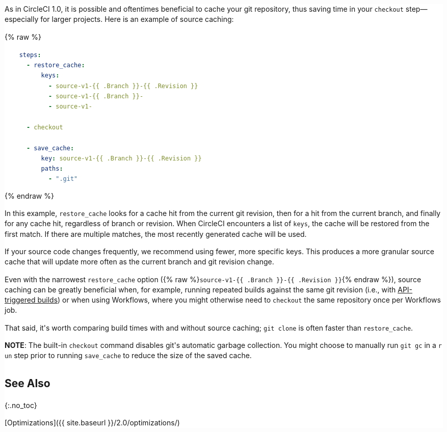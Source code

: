 As in CircleCI 1.0, it is possible and oftentimes beneficial to cache your git repository, thus saving time in your `checkout` step—especially for larger projects. Here is an example of source caching:

{% raw %}

```yaml
    steps:
      - restore_cache:
          keys:
            - source-v1-{{ .Branch }}-{{ .Revision }}
            - source-v1-{{ .Branch }}-
            - source-v1-

      - checkout

      - save_cache:
          key: source-v1-{{ .Branch }}-{{ .Revision }}
          paths:
            - ".git"
```

{% endraw %}

In this example, `restore_cache` looks for a cache hit from the current git revision, then for a hit from the current branch, and finally for any cache hit, regardless of branch or revision. When CircleCI encounters a list of `keys`, the cache will be restored from the first match. If there are multiple matches, the most recently generated cache will be used.

If your source code changes frequently, we recommend using fewer, more specific keys. This produces a more granular source cache that will update more often as the current branch and git revision change.

Even with the narrowest `restore_cache` option ({% raw %}`source-v1-{{ .Branch }}-{{ .Revision }}`{% endraw %}), source caching can be greatly beneficial when, for example, running repeated builds against the same git revision (i.e., with [API-triggered builds](https://circleci.com/docs/api/#trigger-a-new-build-by-project-preview)) or when using Workflows, where you might otherwise need to `checkout` the same repository once per Workflows job.

That said, it's worth comparing build times with and without source caching; `git clone` is often faster than `restore_cache`.

**NOTE**: The built-in `checkout` command disables git's automatic garbage collection. You might choose to manually run `git gc` in a `run` step prior to running `save_cache` to reduce the size of the saved cache.

## See Also
{:.no_toc}

[Optimizations]({{ site.baseurl }}/2.0/optimizations/)
